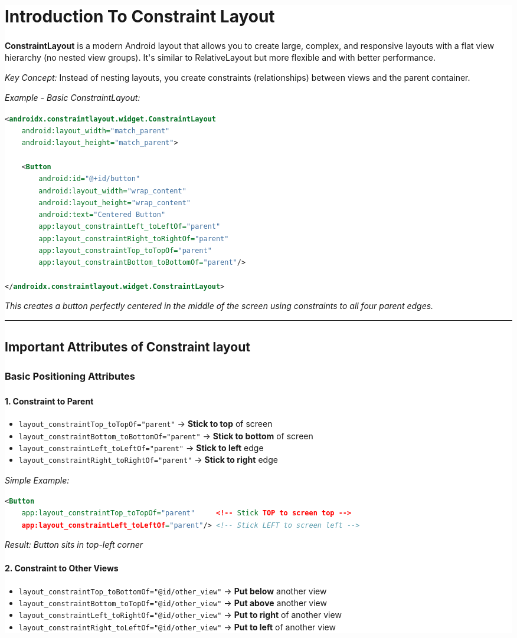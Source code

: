 # Introduction To Constraint Layout

**ConstraintLayout** is a modern Android layout that allows you to create large, complex, and responsive layouts with a flat view hierarchy (no nested view groups). It's similar to RelativeLayout but more flexible and with better performance.

*Key Concept:* Instead of nesting layouts, you create constraints (relationships) between views and the parent container.

*Example - Basic ConstraintLayout:*
```xml
<androidx.constraintlayout.widget.ConstraintLayout
    android:layout_width="match_parent"
    android:layout_height="match_parent">

    <Button
        android:id="@+id/button"
        android:layout_width="wrap_content"
        android:layout_height="wrap_content"
        android:text="Centered Button"
        app:layout_constraintLeft_toLeftOf="parent"
        app:layout_constraintRight_toRightOf="parent"
        app:layout_constraintTop_toTopOf="parent"
        app:layout_constraintBottom_toBottomOf="parent"/>

</androidx.constraintlayout.widget.ConstraintLayout>
```
*This creates a button perfectly centered in the middle of the screen using constraints to all four parent edges.*

---

## Important Attributes of Constraint layout
### **Basic Positioning Attributes**

#### **1. Constraint to Parent**
- `layout_constraintTop_toTopOf="parent"` → **Stick to top** of screen
- `layout_constraintBottom_toBottomOf="parent"` → **Stick to bottom** of screen
- `layout_constraintLeft_toLeftOf="parent"` → **Stick to left** edge
- `layout_constraintRight_toRightOf="parent"` → **Stick to right** edge

*Simple Example:*
```xml
<Button
    app:layout_constraintTop_toTopOf="parent"     <!-- Stick TOP to screen top -->
    app:layout_constraintLeft_toLeftOf="parent"/> <!-- Stick LEFT to screen left -->
```
*Result: Button sits in top-left corner*

#### **2. Constraint to Other Views**
- `layout_constraintTop_toBottomOf="@id/other_view"` → **Put below** another view
- `layout_constraintBottom_toTopOf="@id/other_view"` → **Put above** another view
- `layout_constraintLeft_toRightOf="@id/other_view"` → **Put to right** of another view
- `layout_constraintRight_toLeftOf="@id/other_view"` → **Put to left** of another view
